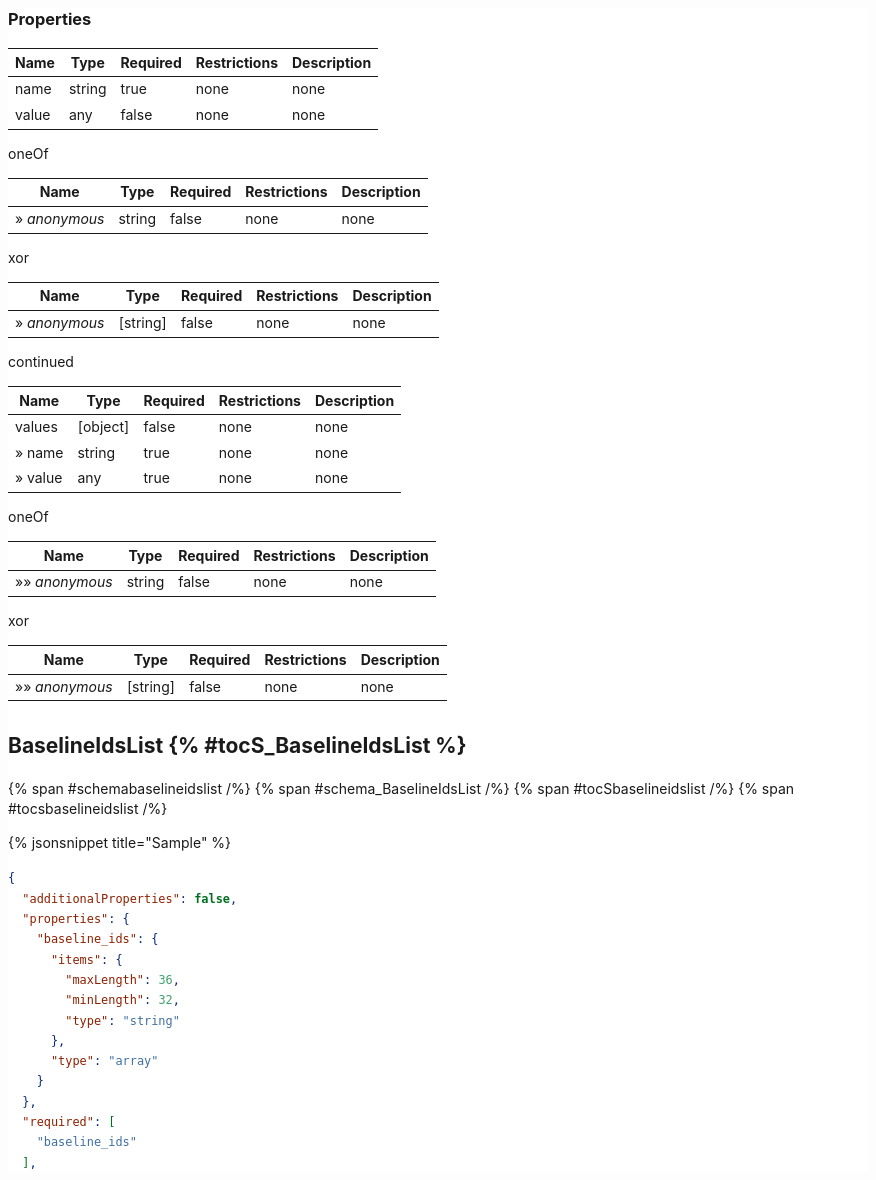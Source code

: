### Properties

|Name|Type|Required|Restrictions|Description|
|---|---|---|---|---|
|name|string|true|none|none|
|value|any|false|none|none|

oneOf

|Name|Type|Required|Restrictions|Description|
|---|---|---|---|---|
|» *anonymous*|string|false|none|none|

xor

|Name|Type|Required|Restrictions|Description|
|---|---|---|---|---|
|» *anonymous*|[string]|false|none|none|

continued

|Name|Type|Required|Restrictions|Description|
|---|---|---|---|---|
|values|[object]|false|none|none|
|» name|string|true|none|none|
|» value|any|true|none|none|

oneOf

|Name|Type|Required|Restrictions|Description|
|---|---|---|---|---|
|»» *anonymous*|string|false|none|none|

xor

|Name|Type|Required|Restrictions|Description|
|---|---|---|---|---|
|»» *anonymous*|[string]|false|none|none|

## BaselineIdsList {% #tocS_BaselineIdsList %}

{% span #schemabaselineidslist /%}
{% span #schema_BaselineIdsList /%}
{% span #tocSbaselineidslist /%}
{% span #tocsbaselineidslist /%}

{% jsonsnippet title="Sample" %}
```json
{
  "additionalProperties": false,
  "properties": {
    "baseline_ids": {
      "items": {
        "maxLength": 36,
        "minLength": 32,
        "type": "string"
      },
      "type": "array"
    }
  },
  "required": [
    "baseline_ids"
  ],
```